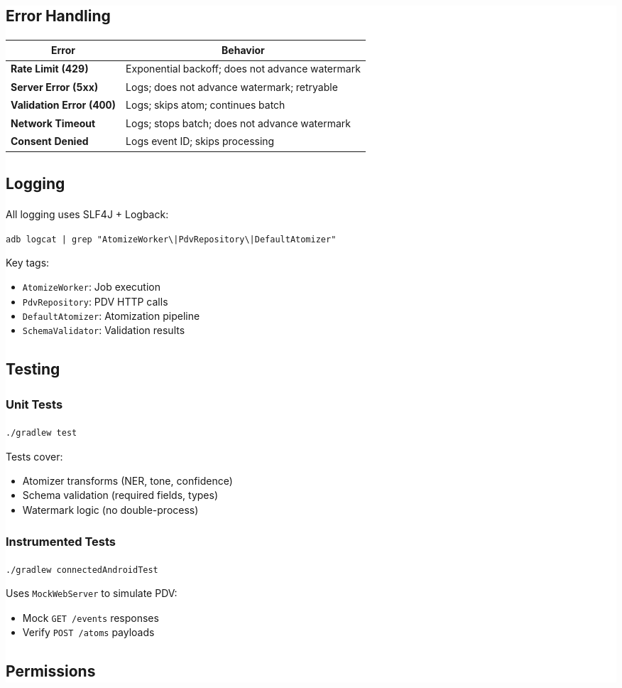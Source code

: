 ## Error Handling

| Error | Behavior |
|-------|----------|
| **Rate Limit (429)** | Exponential backoff; does not advance watermark |
| **Server Error (5xx)** | Logs; does not advance watermark; retryable |
| **Validation Error (400)** | Logs; skips atom; continues batch |
| **Network Timeout** | Logs; stops batch; does not advance watermark |
| **Consent Denied** | Logs event ID; skips processing |

## Logging

All logging uses SLF4J + Logback:

```
adb logcat | grep "AtomizeWorker\|PdvRepository\|DefaultAtomizer"
```

Key tags:
- `AtomizeWorker`: Job execution
- `PdvRepository`: PDV HTTP calls
- `DefaultAtomizer`: Atomization pipeline
- `SchemaValidator`: Validation results

## Testing

### Unit Tests

```bash
./gradlew test
```

Tests cover:
- Atomizer transforms (NER, tone, confidence)
- Schema validation (required fields, types)
- Watermark logic (no double-process)

### Instrumented Tests

```bash
./gradlew connectedAndroidTest
```

Uses `MockWebServer` to simulate PDV:
- Mock `GET /events` responses
- Verify `POST /atoms` payloads

## Permissions
